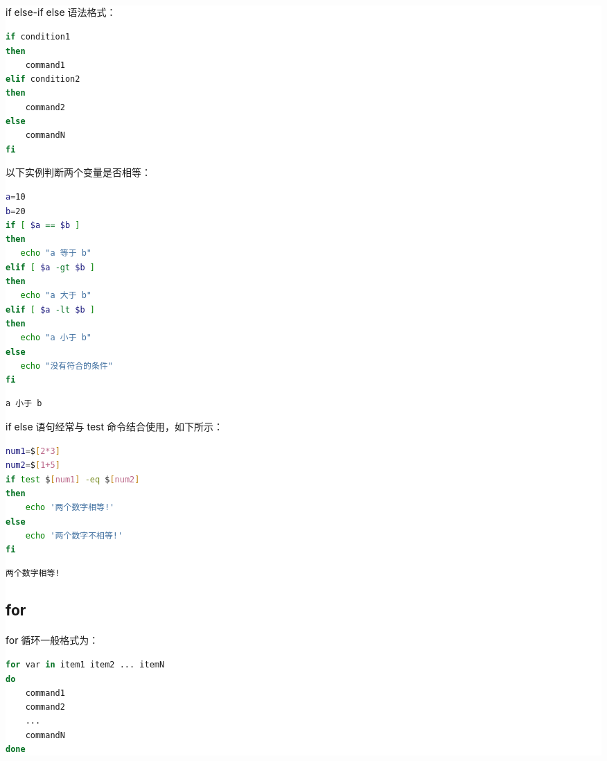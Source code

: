 if else-if else 语法格式：
```sh
if condition1
then
    command1
elif condition2
then
    command2
else
    commandN
fi
```
以下实例判断两个变量是否相等：
```sh
a=10
b=20
if [ $a == $b ]
then
   echo "a 等于 b"
elif [ $a -gt $b ]
then
   echo "a 大于 b"
elif [ $a -lt $b ]
then
   echo "a 小于 b"
else
   echo "没有符合的条件"
fi
```
```
a 小于 b
```

if else 语句经常与 test 命令结合使用，如下所示：
```sh
num1=$[2*3]
num2=$[1+5]
if test $[num1] -eq $[num2]
then
    echo '两个数字相等!'
else
    echo '两个数字不相等!'
fi
```
```
两个数字相等!
```

## for

for 循环一般格式为：
```sh
for var in item1 item2 ... itemN
do
    command1
    command2
    ...
    commandN
done
```

